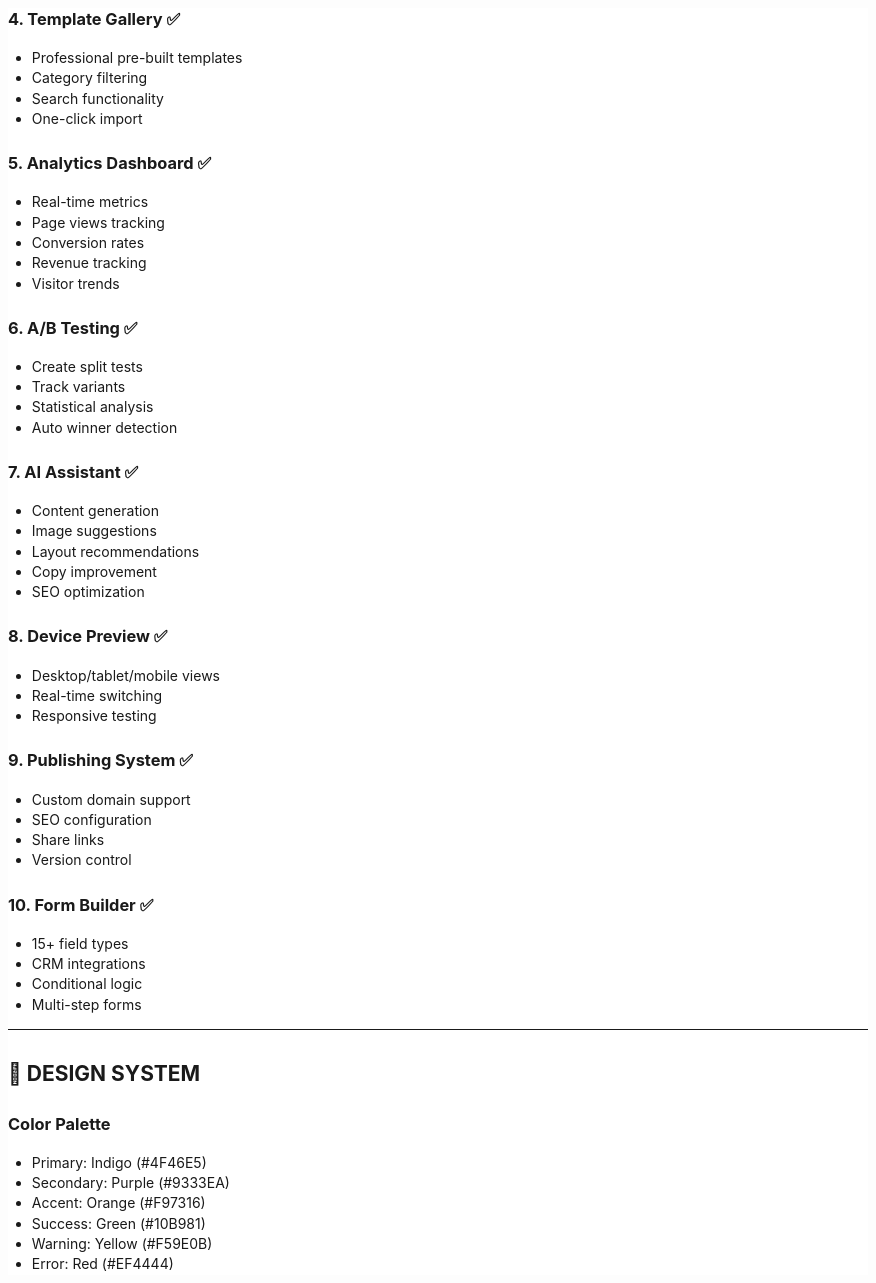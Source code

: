 ### **4. Template Gallery** ✅
- Professional pre-built templates
- Category filtering
- Search functionality
- One-click import

### **5. Analytics Dashboard** ✅
- Real-time metrics
- Page views tracking
- Conversion rates
- Revenue tracking
- Visitor trends

### **6. A/B Testing** ✅
- Create split tests
- Track variants
- Statistical analysis
- Auto winner detection

### **7. AI Assistant** ✅
- Content generation
- Image suggestions
- Layout recommendations
- Copy improvement
- SEO optimization

### **8. Device Preview** ✅
- Desktop/tablet/mobile views
- Real-time switching
- Responsive testing

### **9. Publishing System** ✅
- Custom domain support
- SEO configuration
- Share links
- Version control

### **10. Form Builder** ✅
- 15+ field types
- CRM integrations
- Conditional logic
- Multi-step forms

---

## 🎨 **DESIGN SYSTEM**

### **Color Palette**
- Primary: Indigo (#4F46E5)
- Secondary: Purple (#9333EA)
- Accent: Orange (#F97316)
- Success: Green (#10B981)
- Warning: Yellow (#F59E0B)
- Error: Red (#EF4444)

